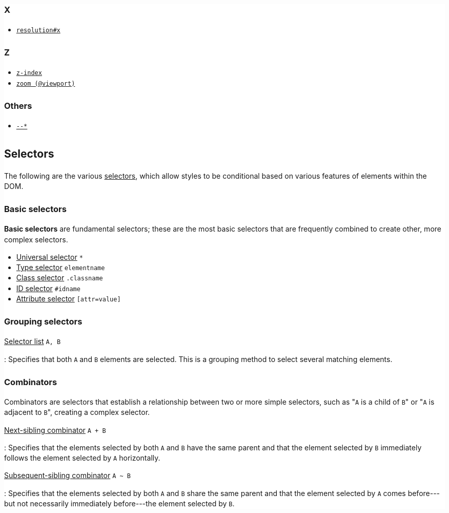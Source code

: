 ### X

- [`resolution#x`](_Resources/Markup%20And%20Styling/css/resolution.md#x)

### Z

- [`z-index`](z-index.md)
- [`zoom (@viewport)`](https://developer.mozilla.org/en-US/docs/Web/CSS)

### Others

- [`--*`](--*)

Selectors
---------

The following are the various [selectors](css_selectors.md), which allow
styles to be conditional based on various features of elements within
the DOM.

### Basic selectors

**Basic selectors** are fundamental selectors; these are the most basic
selectors that are frequently combined to create other, more complex
selectors.

- [Universal selector](universal_selectors.md) `*`
- [Type selector](type_selectors.md) `elementname`
- [Class selector](class_selectors.md) `.classname`
- [ID selector](id_selectors.md) `#idname`
- [Attribute selector](attribute_selectors.md) `[attr=value]`

### Grouping selectors

[Selector list](selector_list.md) `A, B`

:   Specifies that both `A` and `B` elements are selected. This is a
    grouping method to select several matching elements.

### Combinators

Combinators are selectors that establish a relationship between two or
more simple selectors, such as \"`A` is a child of `B`\" or \"`A` is
adjacent to `B`\", creating a complex selector.

[Next-sibling combinator](next-sibling_combinator.md) `A + B`

:   Specifies that the elements selected by both `A` and `B` have the
    same parent and that the element selected by `B` immediately follows
    the element selected by `A` horizontally.

[Subsequent-sibling combinator](subsequent-sibling_combinator.md) `A ~ B`

:   Specifies that the elements selected by both `A` and `B` share the
    same parent and that the element selected by `A` comes before---but
    not necessarily immediately before---the element selected by `B`.
